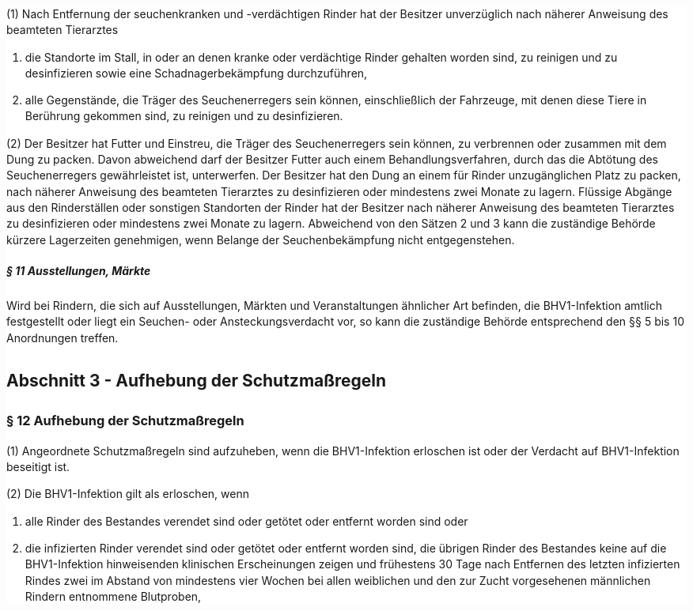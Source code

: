 (1) Nach Entfernung der seuchenkranken und -verdächtigen Rinder hat
der Besitzer unverzüglich nach näherer Anweisung des beamteten
Tierarztes

1.  die Standorte im Stall, in oder an denen kranke oder verdächtige
    Rinder gehalten worden sind, zu reinigen und zu desinfizieren sowie
    eine Schadnagerbekämpfung durchzuführen,


2.  alle Gegenstände, die Träger des Seuchenerregers sein können,
    einschließlich der Fahrzeuge, mit denen diese Tiere in Berührung
    gekommen sind, zu reinigen und zu desinfizieren.




(2) Der Besitzer hat Futter und Einstreu, die Träger des
Seuchenerregers sein können, zu verbrennen oder zusammen mit dem Dung
zu packen. Davon abweichend darf der Besitzer Futter auch einem
Behandlungsverfahren, durch das die Abtötung des Seuchenerregers
gewährleistet ist, unterwerfen. Der Besitzer hat den Dung an einem für
Rinder unzugänglichen Platz zu packen, nach näherer Anweisung des
beamteten Tierarztes zu desinfizieren oder mindestens zwei Monate zu
lagern. Flüssige Abgänge aus den Rinderställen oder sonstigen
Standorten der Rinder hat der Besitzer nach näherer Anweisung des
beamteten Tierarztes zu desinfizieren oder mindestens zwei Monate zu
lagern. Abweichend von den Sätzen 2 und 3 kann die zuständige Behörde
kürzere Lagerzeiten genehmigen, wenn Belange der Seuchenbekämpfung
nicht entgegenstehen.


##### § 11 Ausstellungen, Märkte

Wird bei Rindern, die sich auf Ausstellungen, Märkten und
Veranstaltungen ähnlicher Art befinden, die BHV1-Infektion amtlich
festgestellt oder liegt ein Seuchen- oder Ansteckungsverdacht vor, so
kann die zuständige Behörde entsprechend den §§ 5 bis 10 Anordnungen
treffen.


## Abschnitt 3 - Aufhebung der Schutzmaßregeln



### § 12 Aufhebung der Schutzmaßregeln

(1) Angeordnete Schutzmaßregeln sind aufzuheben, wenn die
BHV1-Infektion erloschen ist oder der Verdacht auf BHV1-Infektion
beseitigt ist.

(2) Die BHV1-Infektion gilt als erloschen, wenn

1.  alle Rinder des Bestandes verendet sind oder getötet oder entfernt
    worden sind oder


2.  die infizierten Rinder verendet sind oder getötet oder entfernt worden
    sind, die übrigen Rinder des Bestandes keine auf die BHV1-Infektion
    hinweisenden klinischen Erscheinungen zeigen und frühestens 30 Tage
    nach Entfernen des letzten infizierten Rindes zwei im Abstand von
    mindestens vier Wochen bei allen weiblichen und den zur Zucht
    vorgesehenen männlichen Rindern entnommene Blutproben,
